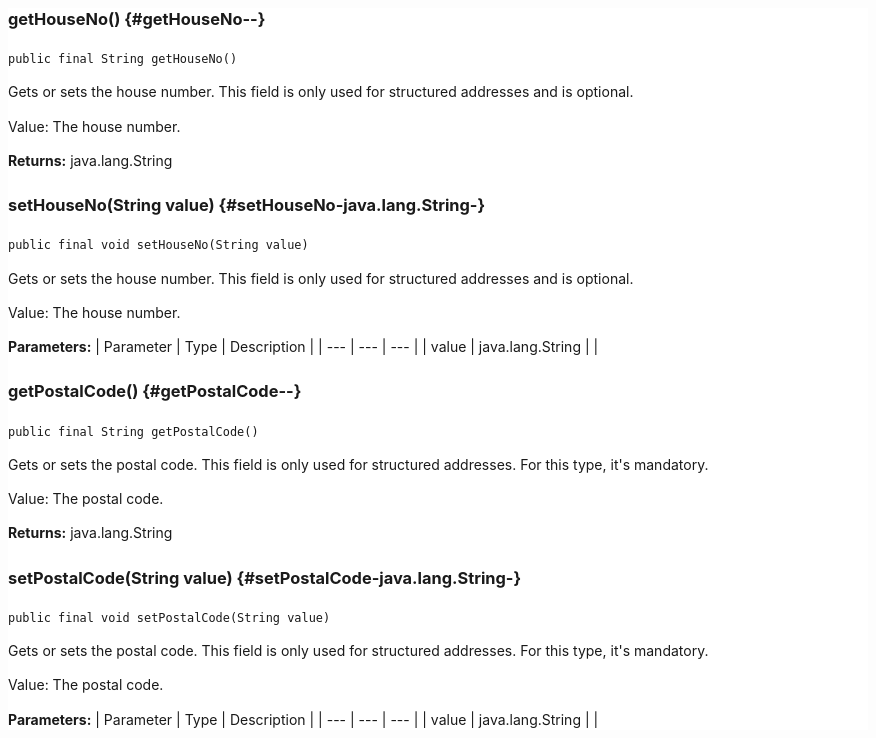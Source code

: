 ### getHouseNo() {#getHouseNo--}
```
public final String getHouseNo()
```


Gets or sets the house number. This field is only used for structured addresses and is optional.

Value: The house number.

**Returns:**
java.lang.String
### setHouseNo(String value) {#setHouseNo-java.lang.String-}
```
public final void setHouseNo(String value)
```


Gets or sets the house number. This field is only used for structured addresses and is optional.

Value: The house number.

**Parameters:**
| Parameter | Type | Description |
| --- | --- | --- |
| value | java.lang.String |  |

### getPostalCode() {#getPostalCode--}
```
public final String getPostalCode()
```


Gets or sets the postal code. This field is only used for structured addresses. For this type, it's mandatory.

Value: The postal code.

**Returns:**
java.lang.String
### setPostalCode(String value) {#setPostalCode-java.lang.String-}
```
public final void setPostalCode(String value)
```


Gets or sets the postal code. This field is only used for structured addresses. For this type, it's mandatory.

Value: The postal code.

**Parameters:**
| Parameter | Type | Description |
| --- | --- | --- |
| value | java.lang.String |  |
